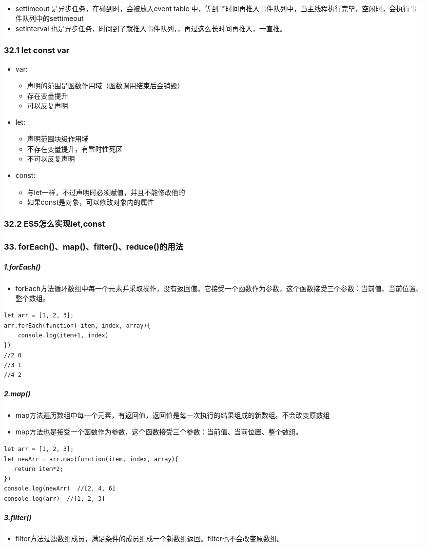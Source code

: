 + settimeout 是异步任务，在碰到时，会被放入event table 中，等到了时间再推入事件队列中，当主线程执行完毕，空闲时，会执行事件队列中的settimeout
+ setinterval 也是异步任务，时间到了就推入事件队列，，再过这么长时间再推入，一直推。

### 32.1 let const var

+ var:
  + 声明的范围是函数作用域（函数调用结束后会销毁）
  + 存在变量提升
  + 可以反复声明

+ let:
  + 声明范围块级作用域
  + 不存在变量提升，有暂时性死区
  + 不可以反复声明

+ const:
  + 与let一样，不过声明时必须赋值，并且不能修改他的
  +  如果const是对象，可以修改对象内的属性

### 32.2  ES5怎么实现let,const

### 33. forEach()、map()、filter()、reduce()的用法

##### 1.forEach()

+ forEach方法循环数组中每一个元素并采取操作，没有返回值。它接受一个函数作为参数，这个函数接受三个参数：当前值、当前位置、整个数组。

```
let arr = [1, 2, 3];
arr.forEach(function( item, index, array){
    console.log(item+1, index)
})
//2 0
//3 1
//4 2
```

##### 2.map()

+ map方法遍历数组中每一个元素，有返回值，返回值是每一次执行的结果组成的新数组。不会改变原数组

+ map方法也是接受一个函数作为参数，这个函数接受三个参数：当前值、当前位置、整个数组。

```
let arr = [1, 2, 3];
let newArr = arr.map(function(item, index, array){
   return item*2; 
})
console.log(newArr)  //[2, 4, 6]
console.log(arr)  //[1, 2, 3]
```

##### 3.filter()

+ filter方法过滤数组成员，满足条件的成员组成一个新数组返回。filter也不会改变原数组。

